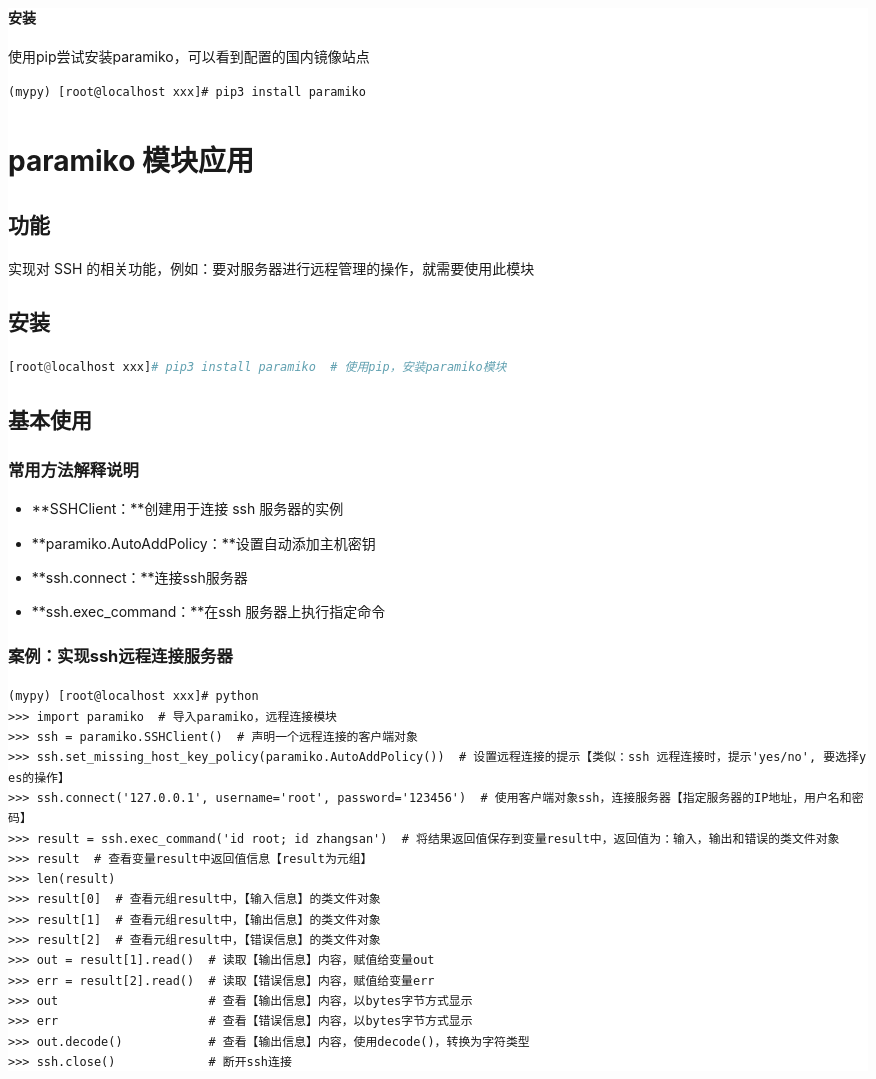 #### 安装

使用pip尝试安装paramiko，可以看到配置的国内镜像站点

```shell
(mypy) [root@localhost xxx]# pip3 install paramiko
```

# paramiko 模块应用

## 功能

实现对 SSH 的相关功能，例如：要对服务器进行远程管理的操作，就需要使用此模块

## 安装

```python
[root@localhost xxx]# pip3 install paramiko  # 使用pip，安装paramiko模块
```

## 基本使用

### 常用方法解释说明

- **SSHClient：**创建用于连接 ssh 服务器的实例

- **paramiko.AutoAddPolicy：**设置自动添加主机密钥

- **ssh.connect：**连接ssh服务器

- **ssh.exec_command：**在ssh 服务器上执行指定命令

### 案例：实现ssh远程连接服务器

```shell
(mypy) [root@localhost xxx]# python
>>> import paramiko  # 导入paramiko，远程连接模块
>>> ssh = paramiko.SSHClient()  # 声明一个远程连接的客户端对象
>>> ssh.set_missing_host_key_policy(paramiko.AutoAddPolicy())  # 设置远程连接的提示【类似：ssh 远程连接时，提示'yes/no', 要选择yes的操作】
>>> ssh.connect('127.0.0.1', username='root', password='123456')  # 使用客户端对象ssh，连接服务器【指定服务器的IP地址，用户名和密码】
>>> result = ssh.exec_command('id root; id zhangsan')  # 将结果返回值保存到变量result中，返回值为：输入，输出和错误的类文件对象
>>> result  # 查看变量result中返回值信息【result为元组】
>>> len(result)
>>> result[0]  # 查看元组result中，【输入信息】的类文件对象
>>> result[1]  # 查看元组result中，【输出信息】的类文件对象
>>> result[2]  # 查看元组result中，【错误信息】的类文件对象
>>> out = result[1].read()  # 读取【输出信息】内容，赋值给变量out
>>> err = result[2].read()  # 读取【错误信息】内容，赋值给变量err
>>> out						# 查看【输出信息】内容，以bytes字节方式显示
>>> err						# 查看【错误信息】内容，以bytes字节方式显示
>>> out.decode()			# 查看【输出信息】内容，使用decode()，转换为字符类型
>>> ssh.close()				# 断开ssh连接
```
